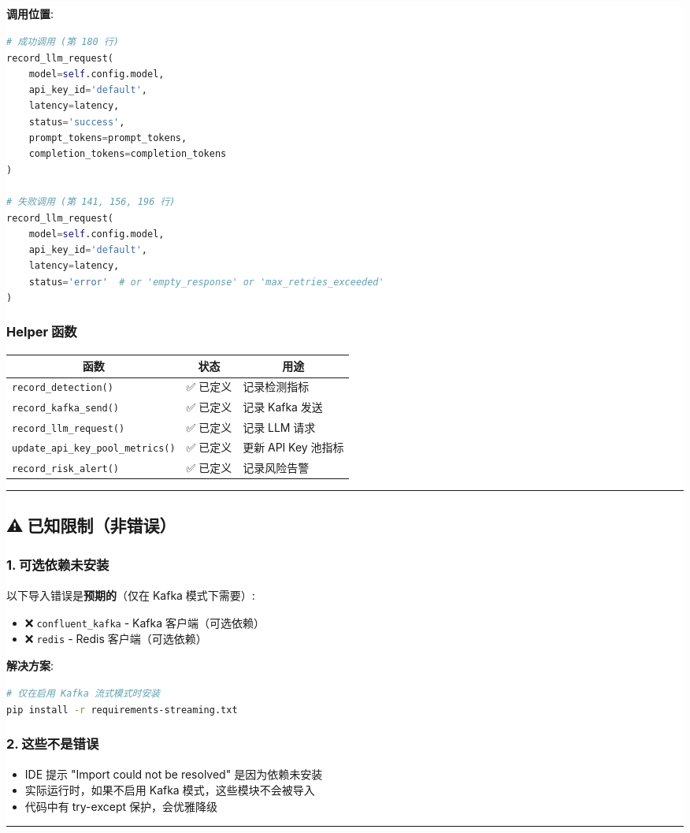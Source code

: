 **调用位置**:
```python
# 成功调用 (第 180 行)
record_llm_request(
    model=self.config.model,
    api_key_id='default',
    latency=latency,
    status='success',
    prompt_tokens=prompt_tokens,
    completion_tokens=completion_tokens
)

# 失败调用 (第 141, 156, 196 行)
record_llm_request(
    model=self.config.model,
    api_key_id='default',
    latency=latency,
    status='error'  # or 'empty_response' or 'max_retries_exceeded'
)
```

### Helper 函数

| 函数 | 状态 | 用途 |
|------|------|------|
| `record_detection()` | ✅ 已定义 | 记录检测指标 |
| `record_kafka_send()` | ✅ 已定义 | 记录 Kafka 发送 |
| `record_llm_request()` | ✅ 已定义 | 记录 LLM 请求 |
| `update_api_key_pool_metrics()` | ✅ 已定义 | 更新 API Key 池指标 |
| `record_risk_alert()` | ✅ 已定义 | 记录风险告警 |

---

## ⚠️ 已知限制（非错误）

### 1. 可选依赖未安装
以下导入错误是**预期的**（仅在 Kafka 模式下需要）:
- ❌ `confluent_kafka` - Kafka 客户端（可选依赖）
- ❌ `redis` - Redis 客户端（可选依赖）

**解决方案**:
```bash
# 仅在启用 Kafka 流式模式时安装
pip install -r requirements-streaming.txt
```

### 2. 这些不是错误
- IDE 提示 "Import could not be resolved" 是因为依赖未安装
- 实际运行时，如果不启用 Kafka 模式，这些模块不会被导入
- 代码中有 try-except 保护，会优雅降级

---